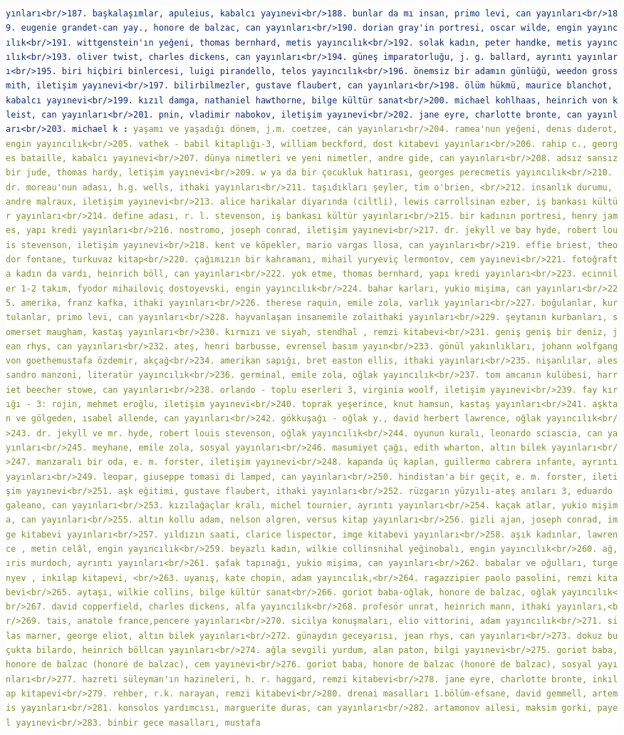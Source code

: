 ```yaml
yınları<br/>187. başkalaşımlar, apuleius, kabalcı yayınevi<br/>188. bunlar da mı insan, primo levi, can yayınları<br/>189. eugenie grandet-can yay., honore de balzac, can yayınları<br/>190. dorian gray'in portresi, oscar wilde, engin yayıncılık<br/>191. wittgenstein'ın yeğeni, thomas bernhard, metis yayıncılık<br/>192. solak kadın, peter handke, metis yayıncılık<br/>193. oliver twist, charles dickens, can yayınları<br/>194. güneş imparatorluğu, j. g. ballard, ayrıntı yayınları<br/>195. biri hiçbiri binlercesi, luigi pirandello, telos yayıncılık<br/>196. önemsiz bir adamın günlüğü, weedon grossmith, iletişim yayınevi<br/>197. bilirbilmezler, gustave flaubert, can yayınları<br/>198. ölüm hükmü, maurice blanchot, kabalcı yayınevi<br/>199. kızıl damga, nathaniel hawthorne, bilge kültür sanat<br/>200. michael kohlhaas, heinrich von kleist, can yayınları<br/>201. pnin, vladimir nabokov, iletişim yayınevi<br/>202. jane eyre, charlotte bronte, can yayınları<br/>203. michael k : yaşamı ve yaşadığı dönem, j.m. coetzee, can yayınları<br/>204. ramea'nun yeğeni, denıs dıderot, engin yayıncılık<br/>205. vathek - babil kitaplığı-3, william beckford, dost kitabevi yayınları<br/>206. rahip c., georges bataille, kabalcı yayınevi<br/>207. dünya nimetleri ve yeni nimetler, andre gide, can yayınları<br/>208. adsız sansız bir jude, thomas hardy, letişim yayınevi<br/>209. w ya da bir çocukluk hatırası, georges perecmetis yayıncılık<br/>210. dr. moreau'nun adası, h.g. wells, ithaki yayınları<br/>211. taşıdıkları şeyler, tim o'brien, <br/>212. insanlık durumu, andre malraux, iletişim yayınevi<br/>213. alice harikalar diyarında (ciltli), lewis carrollsinan ezber, iş bankası kültür yayınları<br/>214. define adası, r. l. stevenson, iş bankası kültür yayınları<br/>215. bir kadının portresi, henry james, yapı kredi yayınları<br/>216. nostromo, joseph conrad, iletişim yayınevi<br/>217. dr. jekyll ve bay hyde, robert louis stevenson, iletişim yayınevi<br/>218. kent ve köpekler, mario vargas llosa, can yayınları<br/>219. effie briest, theodor fontane, turkuvaz kitap<br/>220. çağımızın bir kahramanı, mihail yuryeviç lermontov, cem yayınevi<br/>221. fotoğrafta kadın da vardı, heinrich böll, can yayınları<br/>222. yok etme, thomas bernhard, yapı kredi yayınları<br/>223. ecinniler 1-2 takım, fyodor mihailoviç dostoyevski, engin yayıncılık<br/>224. bahar karları, yukio mişima, can yayınları<br/>225. amerika, franz kafka, ithaki yayınları<br/>226. therese raquin, emile zola, varlık yayınları<br/>227. boğulanlar, kurtulanlar, primo levi, can yayınları<br/>228. hayvanlaşan insanemile zolaithaki yayınları<br/>229. şeytanın kurbanları, somerset maugham, kastaş yayınları<br/>230. kırmızı ve siyah, stendhal , remzi kitabevi<br/>231. geniş geniş bir deniz, jean rhys, can yayınları<br/>232. ateş, henri barbusse, evrensel basım yayın<br/>233. gönül yakınlıkları, johann wolfgang von goethemustafa özdemir, akçağ<br/>234. amerikan sapığı, bret easton ellis, ithaki yayınları<br/>235. nişanlılar, alessandro manzoni, literatür yayıncılık<br/>236. germinal, emile zola, oğlak yayıncılık<br/>237. tom amcanın kulübesi, harriet beecher stowe, can yayınları<br/>238. orlando - toplu eserleri 3, virginia woolf, iletişim yayınevi<br/>239. fay kırığı - 3: rojin, mehmet eroğlu, iletişim yayınevi<br/>240. toprak yeşerince, knut hamsun, kastaş yayınları<br/>241. aşktan ve gölgeden, ısabel allende, can yayınları<br/>242. gökkuşağı - oğlak y., david herbert lawrence, oğlak yayıncılık<br/>243. dr. jekyll ve mr. hyde, robert louis stevenson, oğlak yayıncılık<br/>244. oyunun kuralı, leonardo sciascia, can yayınları<br/>245. meyhane, emile zola, sosyal yayınları<br/>246. masumiyet çağı, edith wharton, altın bilek yayınları<br/>247. manzaralı bir oda, e. m. forster, iletişim yayınevi<br/>248. kapanda üç kaplan, guillermo cabrera ınfante, ayrıntı yayınları<br/>249. leopar, giuseppe tomasi di lamped, can yayınları<br/>250. hindistan'a bir geçit, e. m. forster, iletişim yayınevi<br/>251. aşk eğitimi, gustave flaubert, ithaki yayınları<br/>252. rüzgarın yüzyılı-ateş anıları 3, eduardo galeano, can yayınları<br/>253. kızılağaçlar kralı, michel tournier, ayrıntı yayınları<br/>254. kaçak atlar, yukio mişima, can yayınları<br/>255. altın kollu adam, nelson algren, versus kitap yayınları<br/>256. gizli ajan, joseph conrad, imge kitabevi yayınları<br/>257. yıldızın saati, clarice lispector, imge kitabevi yayınları<br/>258. aşık kadınlar, lawrence , metin celâl, engin yayıncılık<br/>259. beyazlı kadın, wilkie collinsnihal yeğinobalı, engin yayıncılık<br/>260. ağ, ıris murdoch, ayrıntı yayınları<br/>261. şafak tapınağı, yukio mişima, can yayınları<br/>262. babalar ve oğulları, turgenyev , inkılap kitapevi, <br/>263. uyanış, kate chopin, adam yayıncılık,<br/>264. ragazzipier paolo pasolini, remzi kitabevi<br/>265. aytaşı, wilkie collins, bilge kültür sanat<br/>266. goriot baba-oğlak, honore de balzac, oğlak yayıncılık<br/>267. david copperfield, charles dickens, alfa yayıncılık<br/>268. profesör unrat, heinrich mann, ithaki yayınları,<br/>269. tais, anatole france,pencere yayınları<br/>270. sicilya konuşmaları, elio vittorini, adam yayıncılık<br/>271. silas marner, george eliot, altın bilek yayınları<br/>272. günaydın geceyarısı, jean rhys, can yayınları<br/>273. dokuz buçukta bilardo, heinrich böllcan yayınları<br/>274. ağla sevgili yurdum, alan paton, bilgi yayınevi<br/>275. goriot baba,honore de balzac (honoré de balzac), cem yayınevi<br/>276. goriot baba, honore de balzac (honoré de balzac), sosyal yayınları<br/>277. hazreti süleyman'ın hazineleri, h. r. haggard, remzi kitabevi<br/>278. jane eyre, charlotte bronte, inkılap kitapevi<br/>279. rehber, r.k. narayan, remzi kitabevi<br/>280. drenai masalları 1.bölüm-efsane, david gemmell, artemis yayınları<br/>281. konsolos yardımcısı, marguerite duras, can yayınları<br/>282. artamonov ailesi, maksim gorki, payel yayınevi<br/>283. binbir gece masalları, mustafa
```